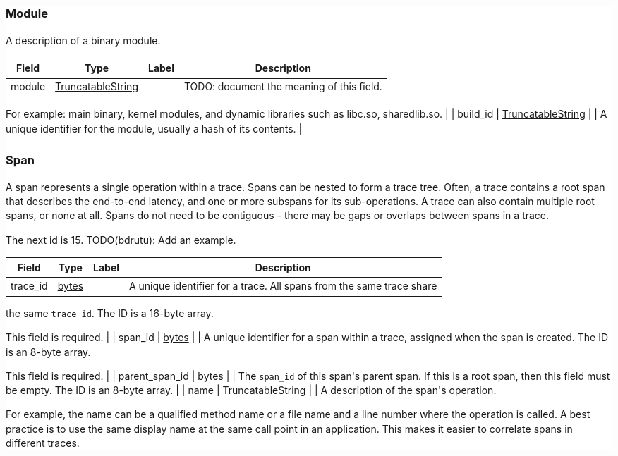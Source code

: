 




<a name="opencensus.proto.trace.Module"></a>

### Module
A description of a binary module.


| Field | Type | Label | Description |
| ----- | ---- | ----- | ----------- |
| module | [TruncatableString](#opencensus.proto.trace.TruncatableString) |  | TODO: document the meaning of this field.
For example: main binary, kernel modules, and dynamic libraries
such as libc.so, sharedlib.so. |
| build_id | [TruncatableString](#opencensus.proto.trace.TruncatableString) |  | A unique identifier for the module, usually a hash of its
contents. |






<a name="opencensus.proto.trace.Span"></a>

### Span
A span represents a single operation within a trace. Spans can be
nested to form a trace tree. Often, a trace contains a root span
that describes the end-to-end latency, and one or more subspans for
its sub-operations. A trace can also contain multiple root spans,
or none at all. Spans do not need to be contiguous - there may be
gaps or overlaps between spans in a trace.

The next id is 15.
TODO(bdrutu): Add an example.


| Field | Type | Label | Description |
| ----- | ---- | ----- | ----------- |
| trace_id | [bytes](#bytes) |  | A unique identifier for a trace. All spans from the same trace share
the same `trace_id`. The ID is a 16-byte array.

This field is required. |
| span_id | [bytes](#bytes) |  | A unique identifier for a span within a trace, assigned when the span
is created. The ID is an 8-byte array.

This field is required. |
| parent_span_id | [bytes](#bytes) |  | The `span_id` of this span&#39;s parent span. If this is a root span, then this
field must be empty. The ID is an 8-byte array. |
| name | [TruncatableString](#opencensus.proto.trace.TruncatableString) |  | A description of the span&#39;s operation.

For example, the name can be a qualified method name or a file name
and a line number where the operation is called. A best practice is to use
the same display name at the same call point in an application.
This makes it easier to correlate spans in different traces.
